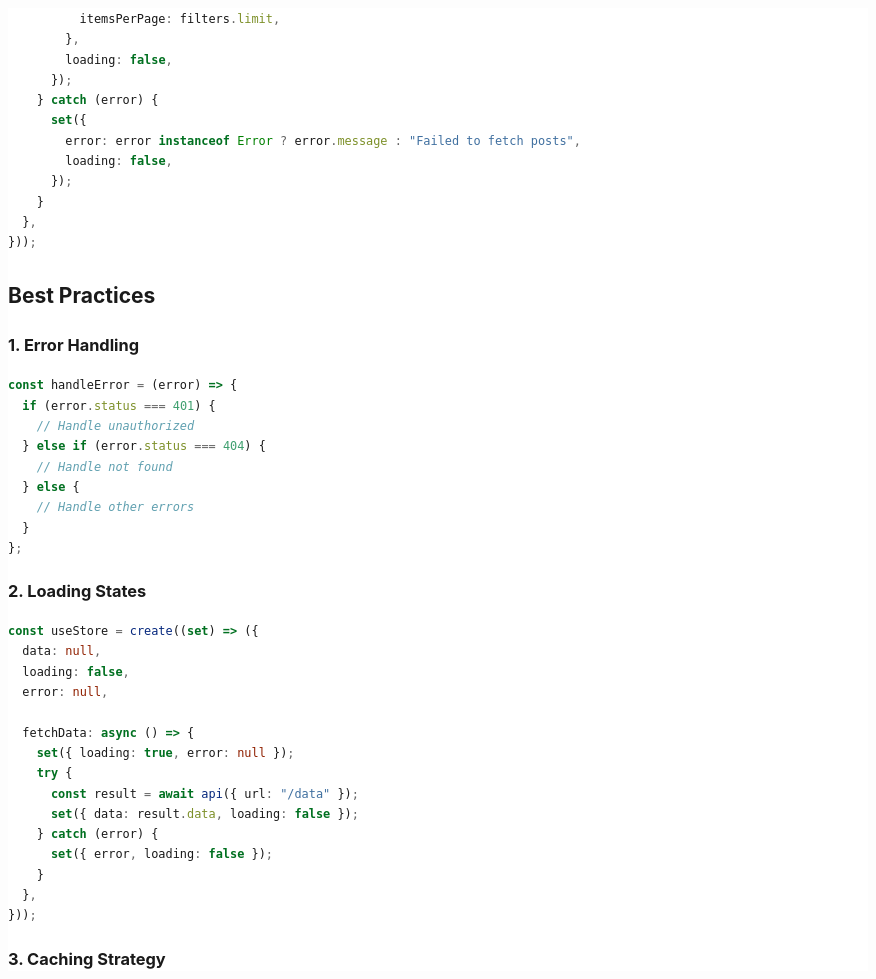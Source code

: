 ```typescript
          itemsPerPage: filters.limit,
        },
        loading: false,
      });
    } catch (error) {
      set({
        error: error instanceof Error ? error.message : "Failed to fetch posts",
        loading: false,
      });
    }
  },
}));
```

## Best Practices

### 1. Error Handling

```typescript
const handleError = (error) => {
  if (error.status === 401) {
    // Handle unauthorized
  } else if (error.status === 404) {
    // Handle not found
  } else {
    // Handle other errors
  }
};
```

### 2. Loading States

```typescript
const useStore = create((set) => ({
  data: null,
  loading: false,
  error: null,

  fetchData: async () => {
    set({ loading: true, error: null });
    try {
      const result = await api({ url: "/data" });
      set({ data: result.data, loading: false });
    } catch (error) {
      set({ error, loading: false });
    }
  },
}));
```

### 3. Caching Strategy

